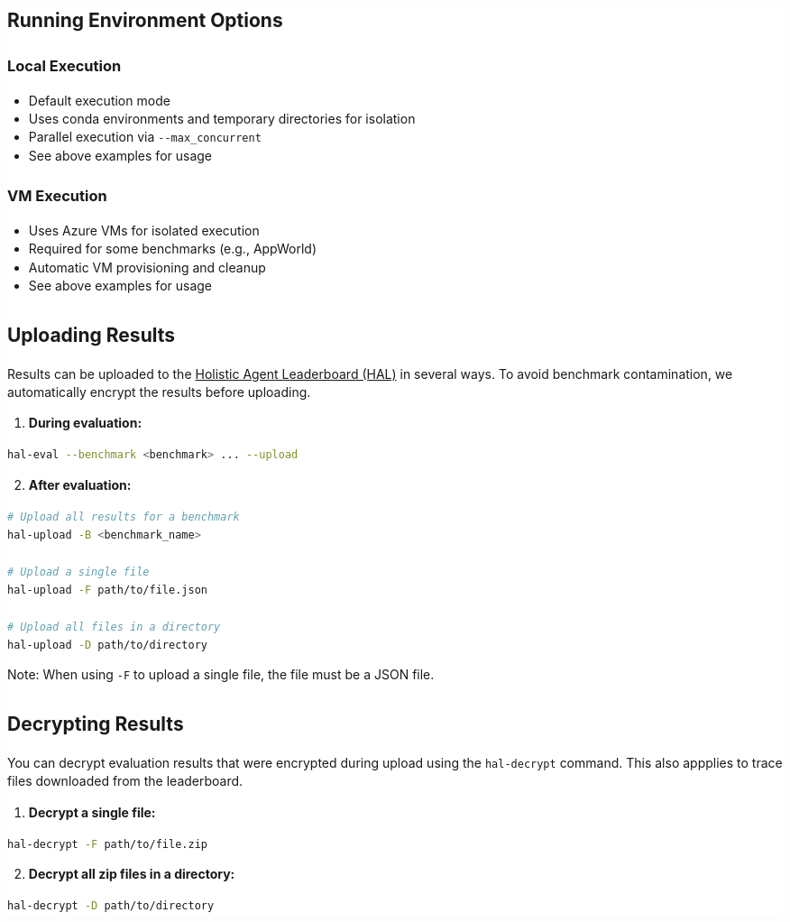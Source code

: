 ## Running Environment Options

### Local Execution
- Default execution mode
- Uses conda environments and temporary directories for isolation 
- Parallel execution via `--max_concurrent`
- See above examples for usage

### VM Execution
- Uses Azure VMs for isolated execution
- Required for some benchmarks (e.g., AppWorld)
- Automatic VM provisioning and cleanup
- See above examples for usage

## Uploading Results

Results can be uploaded to the [Holistic Agent Leaderboard (HAL)](https://agent-evals-leaderboard.hf.space) in several ways. To avoid benchmark contamination, we automatically encrypt the results before uploading.

1. **During evaluation:**
```bash
hal-eval --benchmark <benchmark> ... --upload
```

2. **After evaluation:**
```bash
# Upload all results for a benchmark
hal-upload -B <benchmark_name>

# Upload a single file
hal-upload -F path/to/file.json

# Upload all files in a directory
hal-upload -D path/to/directory
```

Note: When using `-F` to upload a single file, the file must be a JSON file.

## Decrypting Results

You can decrypt evaluation results that were encrypted during upload using the `hal-decrypt` command. This also appplies to trace files downloaded from the leaderboard.

1. **Decrypt a single file:**
```bash
hal-decrypt -F path/to/file.zip
```

2. **Decrypt all zip files in a directory:**
```bash
hal-decrypt -D path/to/directory
```

